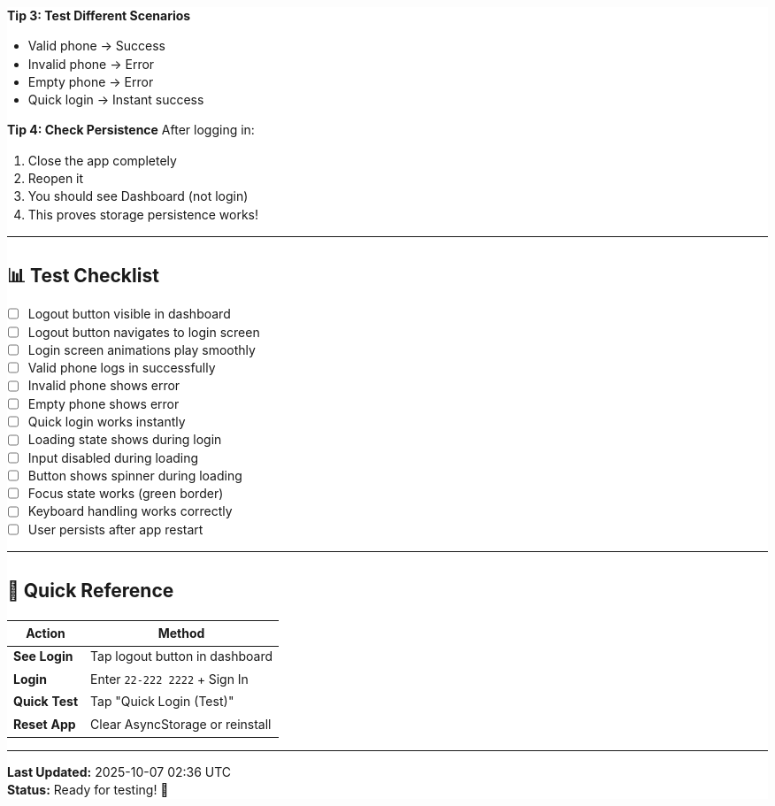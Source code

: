 **Tip 3: Test Different Scenarios**
- Valid phone → Success
- Invalid phone → Error
- Empty phone → Error  
- Quick login → Instant success

**Tip 4: Check Persistence**
After logging in:
1. Close the app completely
2. Reopen it
3. You should see Dashboard (not login)
4. This proves storage persistence works!

---

## 📊 Test Checklist

- [ ] Logout button visible in dashboard
- [ ] Logout button navigates to login screen
- [ ] Login screen animations play smoothly
- [ ] Valid phone logs in successfully
- [ ] Invalid phone shows error
- [ ] Empty phone shows error
- [ ] Quick login works instantly
- [ ] Loading state shows during login
- [ ] Input disabled during loading
- [ ] Button shows spinner during loading
- [ ] Focus state works (green border)
- [ ] Keyboard handling works correctly
- [ ] User persists after app restart

---

## 🎯 Quick Reference

| Action | Method |
|--------|--------|
| **See Login** | Tap logout button in dashboard |
| **Login** | Enter `22-222 2222` + Sign In |
| **Quick Test** | Tap "Quick Login (Test)" |
| **Reset App** | Clear AsyncStorage or reinstall |

---

**Last Updated:** 2025-10-07 02:36 UTC  
**Status:** Ready for testing! 🚀

